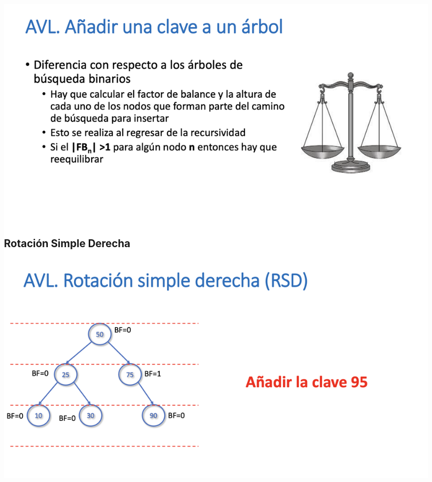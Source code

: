 ![](./img/Pasted%20image%2020231024163815.png)

## Rotación Simple Derecha

![](./img/Pasted%20image%2020231024163932.png)
